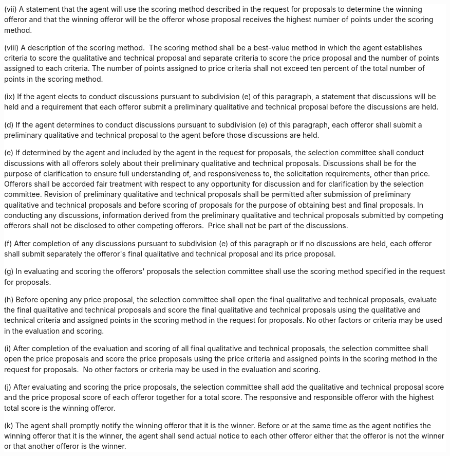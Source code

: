 (vii) A statement that the agent will use the scoring method described in the request for proposals to determine the winning offeror and that the winning offeror will be the offeror whose proposal receives the highest number of points under the scoring method.

(viii) A description of the scoring method.  The scoring method shall be a best-value method in which the agent establishes criteria to score the qualitative and technical proposal and separate criteria to score the price proposal and the number of points assigned to each criteria. The number of points assigned to price criteria shall not exceed ten percent of the total number of points in the scoring method.

(ix) If the agent elects to conduct discussions pursuant to subdivision (e) of this paragraph, a statement that discussions will be held and a requirement that each offeror submit a preliminary qualitative and technical proposal before the discussions are held.

(d) If the agent determines to conduct discussions pursuant to subdivision (e) of this paragraph, each offeror shall submit a preliminary qualitative and technical proposal to the agent before those discussions are held.

(e) If determined by the agent and included by the agent in the request for proposals, the selection committee shall conduct discussions with all offerors solely about their preliminary qualitative and technical proposals. Discussions shall be for the purpose of clarification to ensure full understanding of, and responsiveness to, the solicitation requirements, other than price.  Offerors shall be accorded fair treatment with respect to any opportunity for discussion and for clarification by the selection committee. Revision of preliminary qualitative and technical proposals shall be permitted after submission of preliminary qualitative and technical proposals and before scoring of proposals for the purpose of obtaining best and final proposals. In conducting any discussions, information derived from the preliminary qualitative and technical proposals submitted by competing offerors shall not be disclosed to other competing offerors.  Price shall not be part of the discussions.

(f) After completion of any discussions pursuant to subdivision (e) of this paragraph or if no discussions are held, each offeror shall submit separately the offeror's final qualitative and technical proposal and its price proposal.

(g) In evaluating and scoring the offerors' proposals the selection committee shall use the scoring method specified in the request for proposals.

(h) Before opening any price proposal, the selection committee shall open the final qualitative and technical proposals, evaluate the final qualitative and technical proposals and score the final qualitative and technical proposals using the qualitative and technical criteria and assigned points in the scoring method in the request for proposals. No other factors or criteria may be used in the evaluation and scoring.

(i) After completion of the evaluation and scoring of all final qualitative and technical proposals, the selection committee shall open the price proposals and score the price proposals using the price criteria and assigned points in the scoring method in the request for proposals.  No other factors or criteria may be used in the evaluation and scoring.

(j) After evaluating and scoring the price proposals, the selection committee shall add the qualitative and technical proposal score and the price proposal score of each offeror together for a total score. The responsive and responsible offeror with the highest total score is the winning offeror.

(k) The agent shall promptly notify the winning offeror that it is the winner. Before or at the same time as the agent notifies the winning offeror that it is the winner, the agent shall send actual notice to each other offeror either that the offeror is not the winner or that another offeror is the winner.
